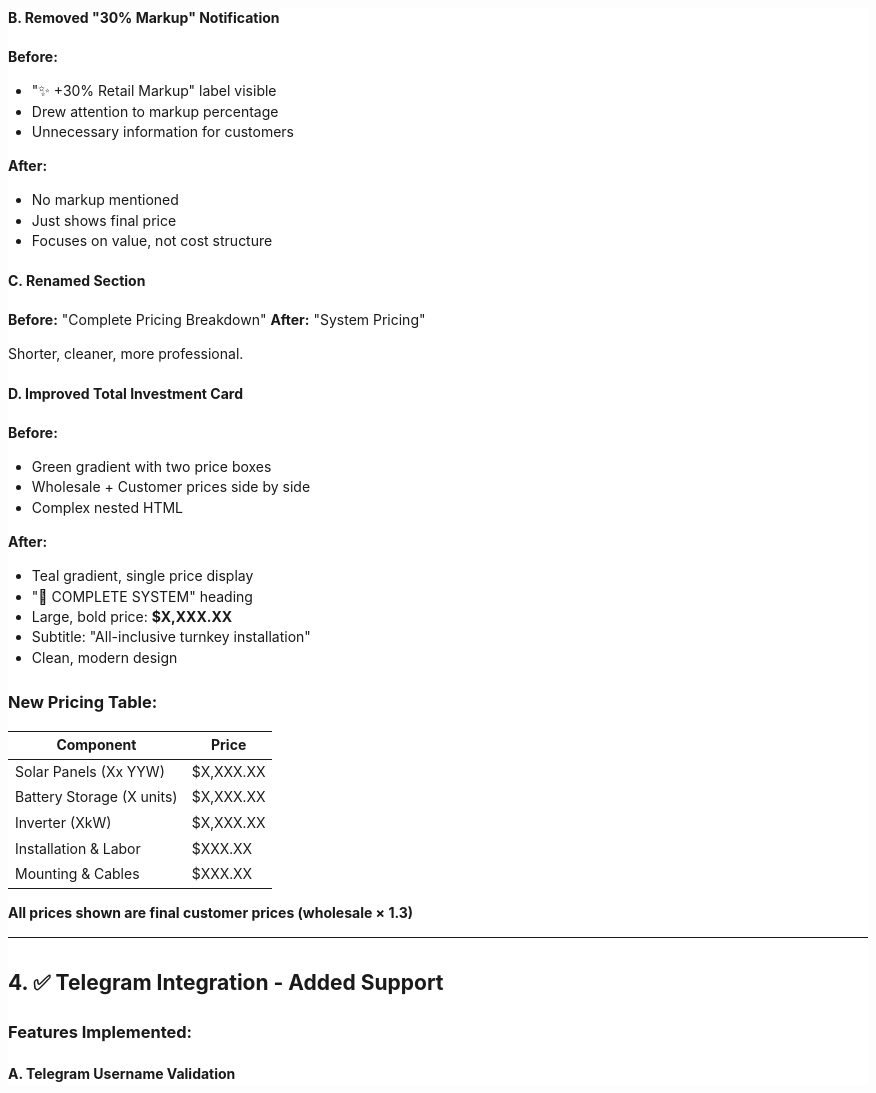 #### **B. Removed "30% Markup" Notification**
**Before:**
- "✨ +30% Retail Markup" label visible
- Drew attention to markup percentage
- Unnecessary information for customers

**After:**
- No markup mentioned
- Just shows final price
- Focuses on value, not cost structure

#### **C. Renamed Section**
**Before:** "Complete Pricing Breakdown"
**After:** "System Pricing"

Shorter, cleaner, more professional.

#### **D. Improved Total Investment Card**

**Before:**
- Green gradient with two price boxes
- Wholesale + Customer prices side by side
- Complex nested HTML

**After:**
- Teal gradient, single price display
- "💎 COMPLETE SYSTEM" heading
- Large, bold price: **$X,XXX.XX**
- Subtitle: "All-inclusive turnkey installation"
- Clean, modern design

### **New Pricing Table:**

| Component | Price |
|-----------|-------|
| Solar Panels (Xx YYW) | $X,XXX.XX |
| Battery Storage (X units) | $X,XXX.XX |
| Inverter (XkW) | $X,XXX.XX |
| Installation & Labor | $XXX.XX |
| Mounting & Cables | $XXX.XX |

**All prices shown are final customer prices (wholesale × 1.3)**

---

## 4. ✅ Telegram Integration - Added Support

### **Features Implemented:**

#### **A. Telegram Username Validation**
